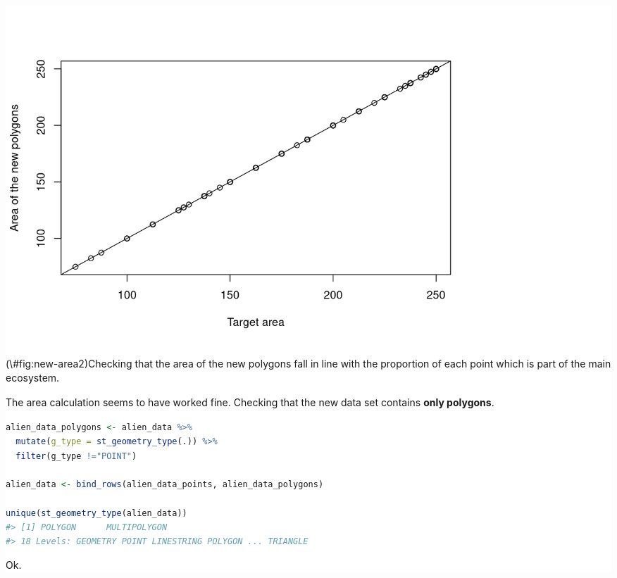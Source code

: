 <img src="alien_species_files/figure-html/new-area2-1.png" alt="Checking that the area of the new polygons fall in line with the proportion of each point which is part of the main ecosystem." width="672" />
<p class="caption">(\#fig:new-area2)Checking that the area of the new polygons fall in line with the proportion of each point which is part of the main ecosystem.</p>
</div>

The area calculation seems to have worked fine. Checking that the new
data set contains **only polygons**.


```r
alien_data_polygons <- alien_data %>%
  mutate(g_type = st_geometry_type(.)) %>%
  filter(g_type !="POINT")

alien_data <- bind_rows(alien_data_points, alien_data_polygons)

unique(st_geometry_type(alien_data))
#> [1] POLYGON      MULTIPOLYGON
#> 18 Levels: GEOMETRY POINT LINESTRING POLYGON ... TRIANGLE
```

Ok.
